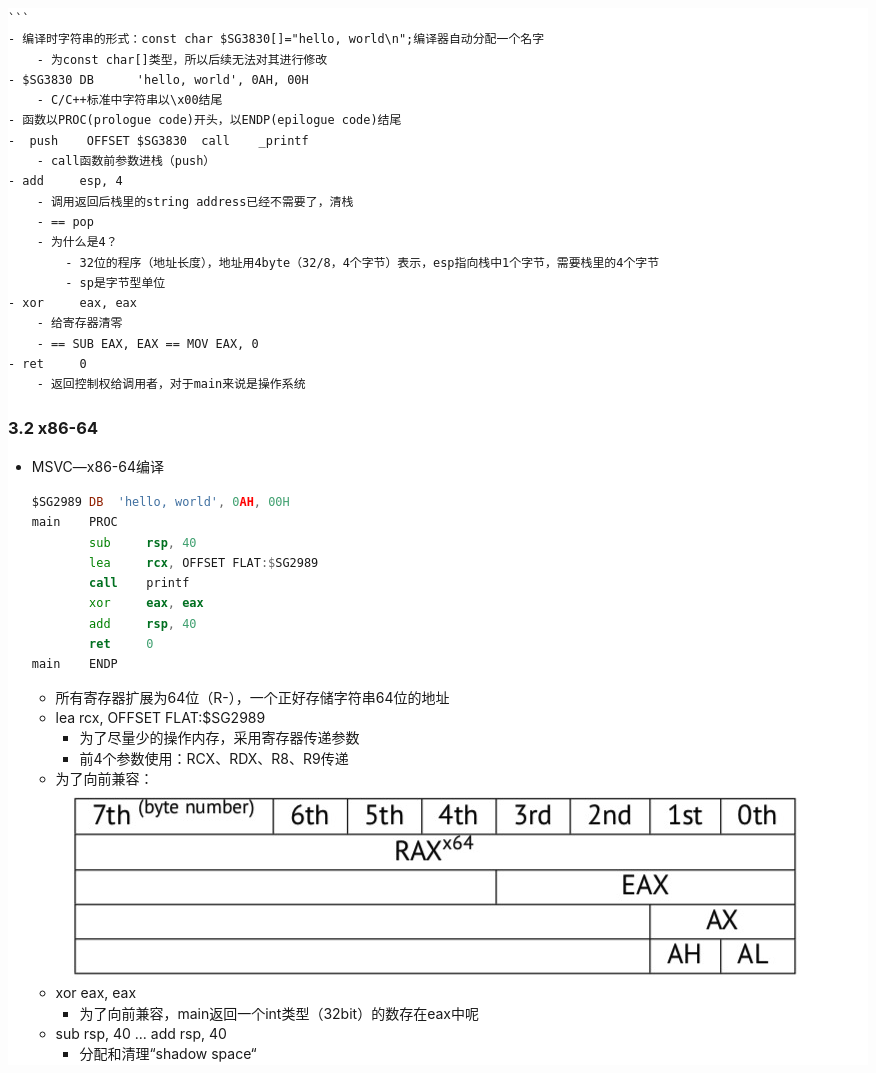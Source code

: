     ```
    - 编译时字符串的形式：const char $SG3830[]="hello, world\n";编译器自动分配一个名字
        - 为const char[]类型，所以后续无法对其进行修改
    - $SG3830 DB      'hello, world', 0AH, 00H
        - C/C++标准中字符串以\x00结尾
    - 函数以PROC(prologue code)开头，以ENDP(epilogue code)结尾
    -  push    OFFSET $SG3830  call    _printf
        - call函数前参数进栈（push）
    - add     esp, 4
        - 调用返回后栈里的string address已经不需要了，清栈
        - == pop
        - 为什么是4？
            - 32位的程序（地址长度），地址用4byte（32/8，4个字节）表示，esp指向栈中1个字节，需要栈里的4个字节
            - sp是字节型单位
    - xor     eax, eax
        - 给寄存器清零
        - == SUB EAX, EAX == MOV EAX, 0
    - ret     0
        - 返回控制权给调用者，对于main来说是操作系统

### 3.2 x86-64
- MSVC—x86-64编译
    ```asm
    $SG2989 DB  'hello, world', 0AH, 00H
    main    PROC 
            sub     rsp, 40
            lea     rcx, OFFSET FLAT:$SG2989
            call    printf
            xor     eax, eax
            add     rsp, 40
            ret     0
    main    ENDP
    ```
    - 所有寄存器扩展为64位（R-），一个正好存储字符串64位的地址
    - lea     rcx, OFFSET FLAT:$SG2989
        - 为了尽量少的操作内存，采用寄存器传递参数
        - 前4个参数使用：RCX、RDX、R8、R9传递
    - 为了向前兼容：
    ![graph](./assets/reverse1.jpg)
    - xor     eax, eax
        - 为了向前兼容，main返回一个int类型（32bit）的数存在eax中呢
    - sub     rsp, 40 ... add     rsp, 40
        - 分配和清理“shadow space“
